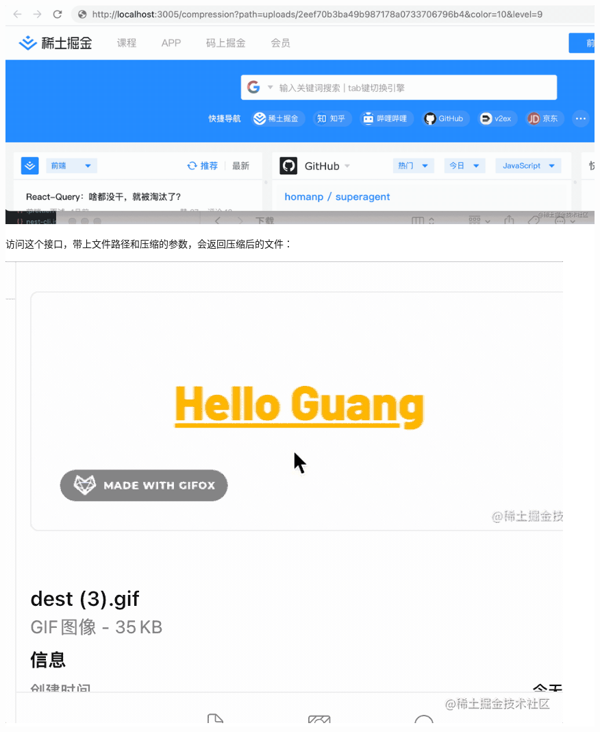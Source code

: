 ![](./image/第80章—基于sharp实现gif压缩工具-37.png)

访问这个接口，带上文件路径和压缩的参数，会返回压缩后的文件：

![](./image/第80章—基于sharp实现gif压缩工具-38.png)
